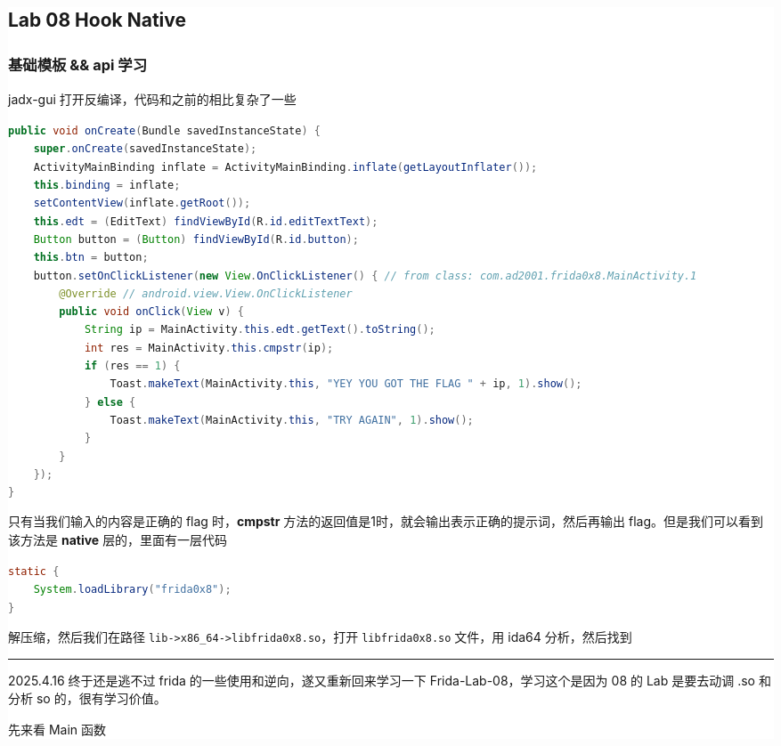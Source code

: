 ## Lab 08  Hook Native

### 基础模板 && api 学习

jadx-gui 打开反编译，代码和之前的相比复杂了一些

```java
public void onCreate(Bundle savedInstanceState) {
    super.onCreate(savedInstanceState);
    ActivityMainBinding inflate = ActivityMainBinding.inflate(getLayoutInflater());
    this.binding = inflate;
    setContentView(inflate.getRoot());
    this.edt = (EditText) findViewById(R.id.editTextText);
    Button button = (Button) findViewById(R.id.button);
    this.btn = button;
    button.setOnClickListener(new View.OnClickListener() { // from class: com.ad2001.frida0x8.MainActivity.1
        @Override // android.view.View.OnClickListener
        public void onClick(View v) {
            String ip = MainActivity.this.edt.getText().toString();
            int res = MainActivity.this.cmpstr(ip);
            if (res == 1) {
                Toast.makeText(MainActivity.this, "YEY YOU GOT THE FLAG " + ip, 1).show();
            } else {
                Toast.makeText(MainActivity.this, "TRY AGAIN", 1).show();
            }
        }
    });
}
```

只有当我们输入的内容是正确的 flag 时，**cmpstr** 方法的返回值是1时，就会输出表示正确的提示词，然后再输出 flag。但是我们可以看到该方法是 **native** 层的，里面有一层代码

```java
static {
    System.loadLibrary("frida0x8");
}
```

解压缩，然后我们在路径 `lib->x86_64->libfrida0x8.so`，打开 `libfrida0x8.so`  文件，用 ida64 分析，然后找到

***
2025.4.16 终于还是逃不过 frida 的一些使用和逆向，遂又重新回来学习一下 Frida-Lab-08，学习这个是因为 08 的 Lab 是要去动调 .so 和分析 so 的，很有学习价值。

先来看 Main 函数
